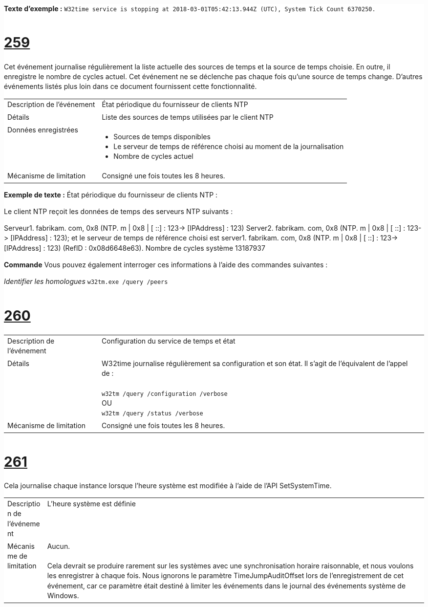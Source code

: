 **Texte d’exemple :** 
`W32time service is stopping at 2018-03-01T05:42:13.944Z (UTC), System Tick Count 6370250.`

# <a name="259tab259"></a>[259](#tab/259)
Cet événement journalise régulièrement la liste actuelle des sources de temps et la source de temps choisie.  En outre, il enregistre le nombre de cycles actuel.  Cet événement ne se déclenche pas chaque fois qu’une source de temps change.  D’autres événements listés plus loin dans ce document fournissent cette fonctionnalité.

|||
|---|---|
|Description de l’événement |État périodique du fournisseur de clients NTP |
|Détails |Liste des sources de temps utilisées par le client NTP |
|Données enregistrées |<ul><li>Sources de temps disponibles</li><li>Le serveur de temps de référence choisi au moment de la journalisation</li><li>Nombre de cycles actuel</li></ul>  |
|Mécanisme de limitation  |Consigné une fois toutes les 8 heures. |

**Exemple de texte :** État périodique du fournisseur de clients NTP :

Le client NTP reçoit les données de temps des serveurs NTP suivants :

Serveur1. fabrikam. com, 0x8 (NTP. m | 0x8 | [ ::] : 123-> [IPAddress] : 123) Server2. fabrikam. com, 0x8 (NTP. m | 0x8 | [ ::] : 123-> [IPAddress] : 123);  et le serveur de temps de référence choisi est server1. fabrikam. com, 0x8 (NTP. m | 0x8 | [ ::] : 123-> [IPAddress] : 123) (RefID : 0x08d6648e63). Nombre de cycles système 13187937

**Commande** Vous pouvez également interroger ces informations à l’aide des commandes suivantes :

*Identifier les homologues*
`w32tm.exe /query /peers`

# <a name="260tab260"></a>[260](#tab/260)

|||
|---|---|
|Description de l’événement |Configuration du service de temps et état |
|Détails |W32time journalise régulièrement sa configuration et son état. Il s’agit de l’équivalent de l’appel de :<br><br>`w32tm /query /configuration /verbose`<br>OU<br>`w32tm /query /status /verbose` |
|Mécanisme de limitation  |Consigné une fois toutes les 8 heures. |

# <a name="261tab261"></a>[261](#tab/261)
Cela journalise chaque instance lorsque l’heure système est modifiée à l’aide de l’API SetSystemTime.

|||
|---|---|
|Description de l’événement |L’heure système est définie |
|Mécanisme de limitation  |Aucun.<br><br>Cela devrait se produire rarement sur les systèmes avec une synchronisation horaire raisonnable, et nous voulons les enregistrer à chaque fois. Nous ignorons le paramètre TimeJumpAuditOffset lors de l’enregistrement de cet événement, car ce paramètre était destiné à limiter les événements dans le journal des événements système de Windows. |
